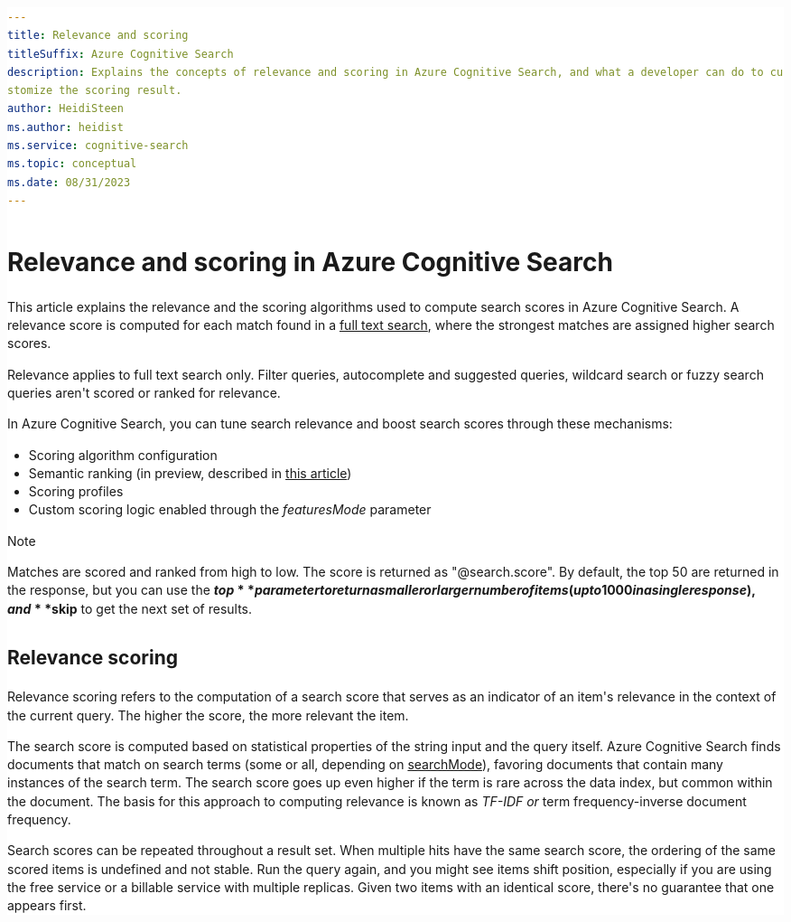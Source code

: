 ```yaml
---
title: Relevance and scoring
titleSuffix: Azure Cognitive Search
description: Explains the concepts of relevance and scoring in Azure Cognitive Search, and what a developer can do to customize the scoring result.
author: HeidiSteen
ms.author: heidist
ms.service: cognitive-search
ms.topic: conceptual
ms.date: 08/31/2023
---
```


# Relevance and scoring in Azure Cognitive Search

This article explains the relevance and the scoring algorithms used to compute search scores in Azure Cognitive Search. A relevance score is computed for each match found in a [full text search](search-lucene-query-architecture.md), where the strongest matches are assigned higher search scores. 

Relevance applies to full text search only. Filter queries, autocomplete and suggested queries, wildcard search or fuzzy search queries aren't scored or ranked for relevance.

In Azure Cognitive Search, you can tune search relevance and boost search scores through these mechanisms:

+ Scoring algorithm configuration
+ Semantic ranking (in preview, described in [this article](semantic-search-overview.md))
+ Scoring profiles
+ Custom scoring logic enabled through the *featuresMode* parameter

> [!NOTE]
> Matches are scored and ranked from high to low. The score is returned as "@search.score". By default, the top 50 are returned in the response, but you can use the **$top** parameter to return a smaller or larger number of items (up to 1000 in a single response), and **$skip** to get the next set of results.

## Relevance scoring

Relevance scoring refers to the computation of a search score that serves as an indicator of an item's relevance in the context of the current query. The higher the score, the more relevant the item. 

The search score is computed based on statistical properties of the string input and the query itself. Azure Cognitive Search finds documents that match on search terms (some or all, depending on [searchMode](/rest/api/searchservice/search-documents#query-parameters)), favoring documents that contain many instances of the search term. The search score goes up even higher if the term is rare across the data index, but common within the document. The basis for this approach to computing relevance is known as *TF-IDF or* term frequency-inverse document frequency.

Search scores can be repeated throughout a result set. When multiple hits have the same search score, the ordering of the same scored items is undefined and not stable. Run the query again, and you might see items shift position, especially if you are using the free service or a billable service with multiple replicas. Given two items with an identical score, there's no guarantee that one appears first.

